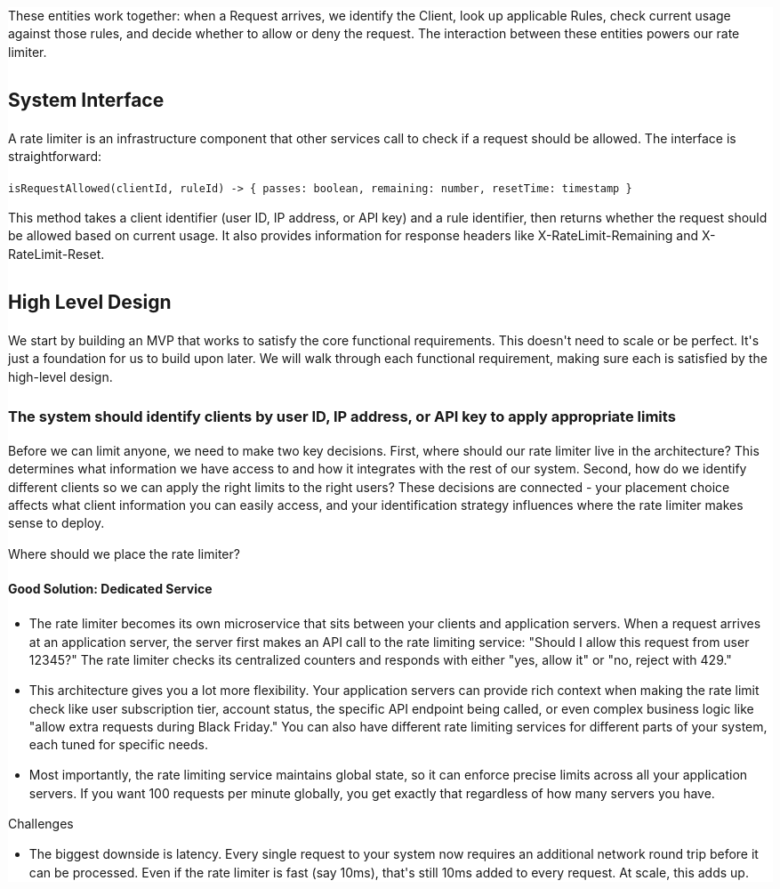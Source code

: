 These entities work together: when a Request arrives, we identify the Client, look up applicable Rules, check current usage against those rules, and decide whether to allow or deny the request. The interaction between these entities powers our rate limiter.

## System Interface

A rate limiter is an infrastructure component that other services call to check if a request should be allowed. The interface is straightforward:

```text
isRequestAllowed(clientId, ruleId) -> { passes: boolean, remaining: number, resetTime: timestamp }
```

This method takes a client identifier (user ID, IP address, or API key) and a rule identifier, then returns whether the request should be allowed based on current usage. It also provides information for response headers like X-RateLimit-Remaining and X-RateLimit-Reset.

## High Level Design

We start by building an MVP that works to satisfy the core functional requirements. This doesn't need to scale or be perfect. It's just a foundation for us to build upon later. We will walk through each functional requirement, making sure each is satisfied by the high-level design.

### The system should identify clients by user ID, IP address, or API key to apply appropriate limits

Before we can limit anyone, we need to make two key decisions. First, where should our rate limiter live in the architecture? This determines what information we have access to and how it integrates with the rest of our system. Second, how do we identify different clients so we can apply the right limits to the right users? These decisions are connected - your placement choice affects what client information you can easily access, and your identification strategy influences where the rate limiter makes sense to deploy.

Where should we place the rate limiter?

#### Good Solution: Dedicated Service

- The rate limiter becomes its own microservice that sits between your clients and application servers. When a request arrives at an application server, the server first makes an API call to the rate limiting service: "Should I allow this request from user 12345?" The rate limiter checks its centralized counters and responds with either "yes, allow it" or "no, reject with 429."

- This architecture gives you a lot more flexibility. Your application servers can provide rich context when making the rate limit check like user subscription tier, account status, the specific API endpoint being called, or even complex business logic like "allow extra requests during Black Friday." You can also have different rate limiting services for different parts of your system, each tuned for specific needs.

- Most importantly, the rate limiting service maintains global state, so it can enforce precise limits across all your application servers. If you want 100 requests per minute globally, you get exactly that regardless of how many servers you have.

Challenges

- The biggest downside is latency. Every single request to your system now requires an additional network round trip before it can be processed. Even if the rate limiter is fast (say 10ms), that's still 10ms added to every request. At scale, this adds up.

